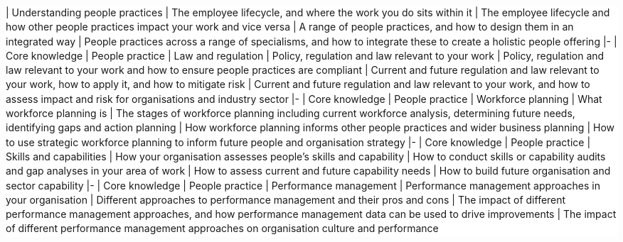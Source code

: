 | Understanding people practices
| The employee lifecycle, and where the work you do sits within it
| The employee lifecycle and how other people practices impact your work and vice versa
| A range of people practices, and how to design them in an integrated way
| People practices across a range of specialisms, and how to integrate these to create a holistic people offering
|-
| Core knowledge
| People practice
| Law and regulation
| Policy, regulation and law relevant to your work
| Policy, regulation and law relevant to your work and how to ensure people practices are compliant
| Current and future regulation and law relevant to your work, how to apply it, and how to mitigate risk
| Current and future regulation and law relevant to your work, and how to assess impact and risk for organisations and industry sector
|-
| Core knowledge
| People practice
| Workforce planning
| What workforce planning is
| The stages of workforce planning including current workforce analysis, determining future needs, identifying gaps and action planning
| How workforce planning informs other people practices and wider business planning
| How to use strategic workforce planning to inform future people and organisation strategy
|-
| Core knowledge
| People practice
| Skills and capabilities
| How your organisation assesses people’s skills and capability
| How to conduct skills or capability audits and gap analyses in your area of work
| How to assess current and future capability needs
| How to build future organisation and sector capability
|-
| Core knowledge
| People practice
| Performance management
| Performance management approaches in your organisation
| Different approaches to performance management and their pros and cons
| The impact of different performance management approaches, and how performance management data can be used to drive improvements
| The impact of different performance management approaches on organisation culture and performance